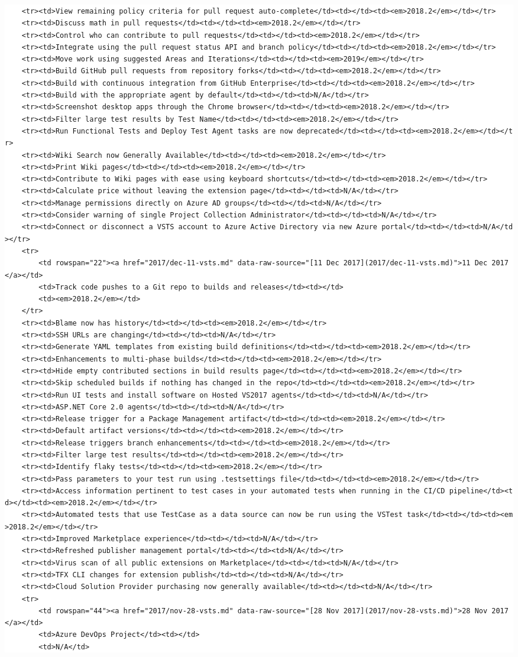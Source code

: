         <tr><td>View remaining policy criteria for pull request auto-complete</td><td></td><td><em>2018.2</em></td></tr>
        <tr><td>Discuss math in pull requests</td><td></td><td><em>2018.2</em></td></tr>
        <tr><td>Control who can contribute to pull requests</td><td></td><td><em>2018.2</em></td></tr>
        <tr><td>Integrate using the pull request status API and branch policy</td><td></td><td><em>2018.2</em></td></tr>
        <tr><td>Move work using suggested Areas and Iterations</td><td></td><td><em>2019</em></td></tr>
        <tr><td>Build GitHub pull requests from repository forks</td><td></td><td><em>2018.2</em></td></tr>
        <tr><td>Build with continuous integration from GitHub Enterprise</td><td></td><td><em>2018.2</em></td></tr>
        <tr><td>Build with the appropriate agent by default</td><td></td><td>N/A</td></tr>
        <tr><td>Screenshot desktop apps through the Chrome browser</td><td></td><td><em>2018.2</em></td></tr>
        <tr><td>Filter large test results by Test Name</td><td></td><td><em>2018.2</em></td></tr>
        <tr><td>Run Functional Tests and Deploy Test Agent tasks are now deprecated</td><td></td><td><em>2018.2</em></td></tr>
        <tr><td>Wiki Search now Generally Available</td><td></td><td><em>2018.2</em></td></tr>
        <tr><td>Print Wiki pages</td><td></td><td><em>2018.2</em></td></tr>
        <tr><td>Contribute to Wiki pages with ease using keyboard shortcuts</td><td></td><td><em>2018.2</em></td></tr>
        <tr><td>Calculate price without leaving the extension page</td><td></td><td>N/A</td></tr>
        <tr><td>Manage permissions directly on Azure AD groups</td><td></td><td>N/A</td></tr>
        <tr><td>Consider warning of single Project Collection Administrator</td><td></td><td>N/A</td></tr>
        <tr><td>Connect or disconnect a VSTS account to Azure Active Directory via new Azure portal</td><td></td><td>N/A</td></tr>
        <tr>
            <td rowspan="22"><a href="2017/dec-11-vsts.md" data-raw-source="[11 Dec 2017](2017/dec-11-vsts.md)">11 Dec 2017</a></td>
            <td>Track code pushes to a Git repo to builds and releases</td><td></td>
            <td><em>2018.2</em></td>
        </tr>
        <tr><td>Blame now has history</td><td></td><td><em>2018.2</em></td></tr>
        <tr><td>SSH URLs are changing</td><td></td><td>N/A</td></tr>
        <tr><td>Generate YAML templates from existing build definitions</td><td></td><td><em>2018.2</em></td></tr>
        <tr><td>Enhancements to multi-phase builds</td><td></td><td><em>2018.2</em></td></tr>
        <tr><td>Hide empty contributed sections in build results page</td><td></td><td><em>2018.2</em></td></tr>
        <tr><td>Skip scheduled builds if nothing has changed in the repo</td><td></td><td><em>2018.2</em></td></tr>
        <tr><td>Run UI tests and install software on Hosted VS2017 agents</td><td></td><td>N/A</td></tr>
        <tr><td>ASP.NET Core 2.0 agents</td><td></td><td>N/A</td></tr>
        <tr><td>Release trigger for a Package Management artifact</td><td></td><td><em>2018.2</em></td></tr>
        <tr><td>Default artifact versions</td><td></td><td><em>2018.2</em></td></tr>
        <tr><td>Release triggers branch enhancements</td><td></td><td><em>2018.2</em></td></tr>
        <tr><td>Filter large test results</td><td></td><td><em>2018.2</em></td></tr>
        <tr><td>Identify flaky tests</td><td></td><td><em>2018.2</em></td></tr>
        <tr><td>Pass parameters to your test run using .testsettings file</td><td></td><td><em>2018.2</em></td></tr>
        <tr><td>Access information pertinent to test cases in your automated tests when running in the CI/CD pipeline</td><td></td><td><em>2018.2</em></td></tr>
        <tr><td>Automated tests that use TestCase as a data source can now be run using the VSTest task</td><td></td><td><em>2018.2</em></td></tr>
        <tr><td>Improved Marketplace experience</td><td></td><td>N/A</td></tr>
        <tr><td>Refreshed publisher management portal</td><td></td><td>N/A</td></tr>
        <tr><td>Virus scan of all public extensions on Marketplace</td><td></td><td>N/A</td></tr>
        <tr><td>TFX CLI changes for extension publish</td><td></td><td>N/A</td></tr>
        <tr><td>Cloud Solution Provider purchasing now generally available</td><td></td><td>N/A</td></tr>
        <tr>
            <td rowspan="44"><a href="2017/nov-28-vsts.md" data-raw-source="[28 Nov 2017](2017/nov-28-vsts.md)">28 Nov 2017</a></td>
            <td>Azure DevOps Project</td><td></td>
            <td>N/A</td>